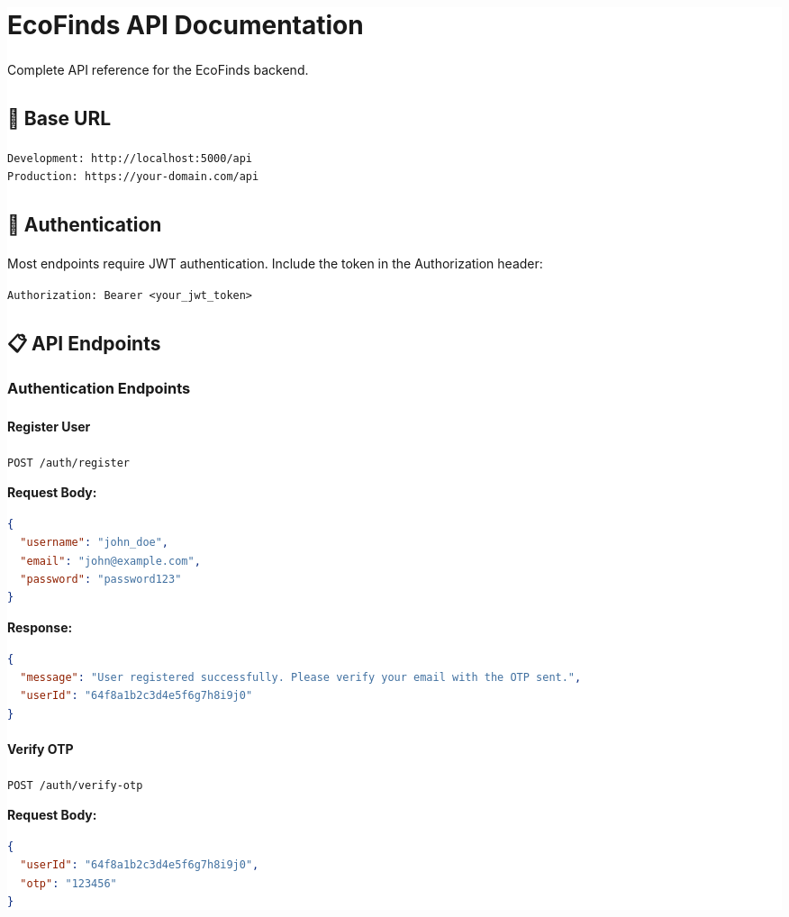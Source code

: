 # EcoFinds API Documentation

Complete API reference for the EcoFinds backend.

## 🔗 Base URL
```
Development: http://localhost:5000/api
Production: https://your-domain.com/api
```

## 🔐 Authentication
Most endpoints require JWT authentication. Include the token in the Authorization header:
```
Authorization: Bearer <your_jwt_token>
```

## 📋 API Endpoints

### Authentication Endpoints

#### Register User
```http
POST /auth/register
```

**Request Body:**
```json
{
  "username": "john_doe",
  "email": "john@example.com",
  "password": "password123"
}
```

**Response:**
```json
{
  "message": "User registered successfully. Please verify your email with the OTP sent.",
  "userId": "64f8a1b2c3d4e5f6g7h8i9j0"
}
```

#### Verify OTP
```http
POST /auth/verify-otp
```

**Request Body:**
```json
{
  "userId": "64f8a1b2c3d4e5f6g7h8i9j0",
  "otp": "123456"
}
```
